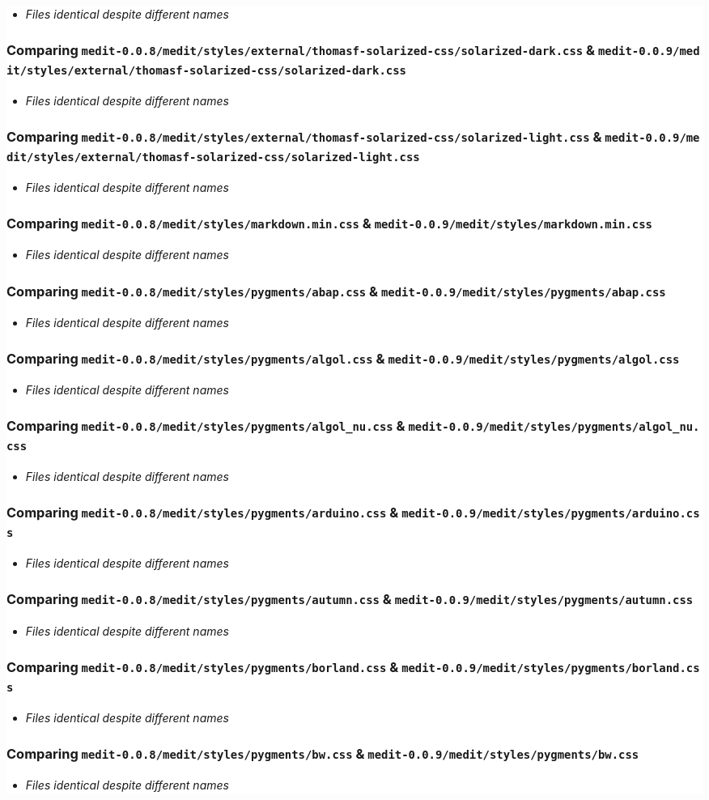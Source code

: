  * *Files identical despite different names*

### Comparing `medit-0.0.8/medit/styles/external/thomasf-solarized-css/solarized-dark.css` & `medit-0.0.9/medit/styles/external/thomasf-solarized-css/solarized-dark.css`

 * *Files identical despite different names*

### Comparing `medit-0.0.8/medit/styles/external/thomasf-solarized-css/solarized-light.css` & `medit-0.0.9/medit/styles/external/thomasf-solarized-css/solarized-light.css`

 * *Files identical despite different names*

### Comparing `medit-0.0.8/medit/styles/markdown.min.css` & `medit-0.0.9/medit/styles/markdown.min.css`

 * *Files identical despite different names*

### Comparing `medit-0.0.8/medit/styles/pygments/abap.css` & `medit-0.0.9/medit/styles/pygments/abap.css`

 * *Files identical despite different names*

### Comparing `medit-0.0.8/medit/styles/pygments/algol.css` & `medit-0.0.9/medit/styles/pygments/algol.css`

 * *Files identical despite different names*

### Comparing `medit-0.0.8/medit/styles/pygments/algol_nu.css` & `medit-0.0.9/medit/styles/pygments/algol_nu.css`

 * *Files identical despite different names*

### Comparing `medit-0.0.8/medit/styles/pygments/arduino.css` & `medit-0.0.9/medit/styles/pygments/arduino.css`

 * *Files identical despite different names*

### Comparing `medit-0.0.8/medit/styles/pygments/autumn.css` & `medit-0.0.9/medit/styles/pygments/autumn.css`

 * *Files identical despite different names*

### Comparing `medit-0.0.8/medit/styles/pygments/borland.css` & `medit-0.0.9/medit/styles/pygments/borland.css`

 * *Files identical despite different names*

### Comparing `medit-0.0.8/medit/styles/pygments/bw.css` & `medit-0.0.9/medit/styles/pygments/bw.css`

 * *Files identical despite different names*
